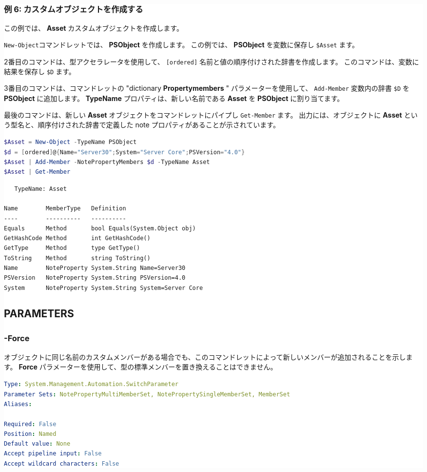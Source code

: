 ### 例 6: カスタムオブジェクトを作成する

この例では、 **Asset** カスタムオブジェクトを作成します。

`New-Object`コマンドレットでは、 **PSObject** を作成します。 この例では、 **PSObject** を変数に保存し `$Asset` ます。

2番目のコマンドは、型アクセラレータを使用して、 `[ordered]` 名前と値の順序付けされた辞書を作成します。 このコマンドは、変数に結果を保存し `$D` ます。

3番目のコマンドは、コマンドレットの "dictionary **Propertymembers** " パラメーターを使用して、 `Add-Member` 変数内の辞書 `$D` を **PSObject** に追加します。
**TypeName** プロパティは、新しい名前である **Asset** を **PSObject** に割り当てます。

最後のコマンドは、新しい **Asset** オブジェクトをコマンドレットにパイプし `Get-Member` ます。 出力には、オブジェクトに **Asset** という型名と、順序付けされた辞書で定義した note プロパティがあることが示されています。

```powershell
$Asset = New-Object -TypeName PSObject
$d = [ordered]@{Name="Server30";System="Server Core";PSVersion="4.0"}
$Asset | Add-Member -NotePropertyMembers $d -TypeName Asset
$Asset | Get-Member
```

```Output
   TypeName: Asset

Name        MemberType   Definition
----        ----------   ----------
Equals      Method       bool Equals(System.Object obj)
GetHashCode Method       int GetHashCode()
GetType     Method       type GetType()
ToString    Method       string ToString()
Name        NoteProperty System.String Name=Server30
PSVersion   NoteProperty System.String PSVersion=4.0
System      NoteProperty System.String System=Server Core
```

## PARAMETERS

### -Force

オブジェクトに同じ名前のカスタムメンバーがある場合でも、このコマンドレットによって新しいメンバーが追加されることを示します。
**Force** パラメーターを使用して、型の標準メンバーを置き換えることはできません。

```yaml
Type: System.Management.Automation.SwitchParameter
Parameter Sets: NotePropertyMultiMemberSet, NotePropertySingleMemberSet, MemberSet
Aliases:

Required: False
Position: Named
Default value: None
Accept pipeline input: False
Accept wildcard characters: False
```
